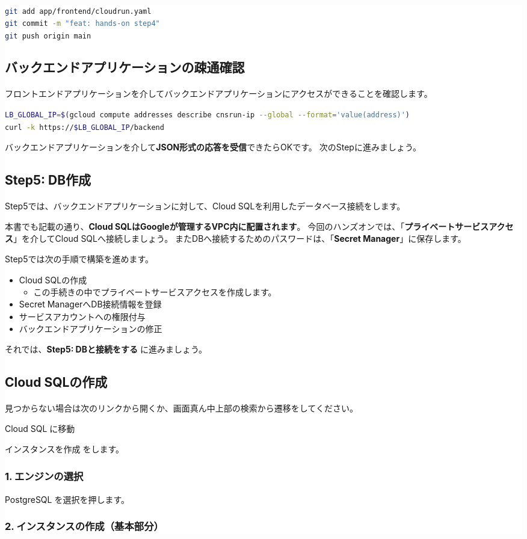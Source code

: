 ```bash
git add app/frontend/cloudrun.yaml
git commit -m "feat: hands-on step4"
git push origin main
```

## **バックエンドアプリケーションの疎通確認**

フロントエンドアプリケーションを介してバックエンドアプリケーションにアクセスができることを確認します。

```bash
LB_GLOBAL_IP=$(gcloud compute addresses describe cnsrun-ip --global --format='value(address)')
curl -k https://$LB_GLOBAL_IP/backend
```

バックエンドアプリケーションを介して**JSON形式の応答を受信**できたらOKです。
次のStepに進みましょう。

## **Step5: DB作成**

Step5では、バックエンドアプリケーションに対して、Cloud SQLを利用したデータベース接続をします。

本書でも記載の通り、**Cloud SQLはGoogleが管理するVPC内に配置されます**。
今回のハンズオンでは、「**プライベートサービスアクセス**」を介してCloud SQLへ接続しましょう。
またDBへ接続するためのパスワードは、「**Secret Manager**」に保存します。

Step5では次の手順で構築を進めます。

- Cloud SQLの作成
  - この手続きの中でプライベートサービスアクセスを作成します。
- Secret ManagerへDB接続情報を登録
- サービスアカウントへの権限付与
- バックエンドアプリケーションの修正

それでは、**Step5: DBと接続をする** に進みましょう。

## **Cloud SQLの作成**

<walkthrough-tutorial-duration duration=30></walkthrough-tutorial-duration>

<walkthrough-menu-navigation sectionId="SQL_SECTION"></walkthrough-menu-navigation>

見つからない場合は次のリンクから開くか、画面真ん中上部の検索から遷移をしてください。

<walkthrough-path-nav path="https://console.cloud.google.com/sql/instances" >Cloud SQL に移動</walkthrough-path-nav>

<walkthrough-spotlight-pointer cssSelector="a[aria-label=インスタンスの作成ページに移動するボタン]" validationPath="/sql/instances">インスタンスを作成</walkthrough-spotlight-pointer> をします。

### **1. エンジンの選択**

<walkthrough-spotlight-pointer locator="semantic({button 'PostgreSQL を選択'})" validationPath="sql/choose-instance-engine">PostgreSQL を選択</walkthrough-spotlight-pointer>を押します。

### **2. インスタンスの作成（基本部分）**
